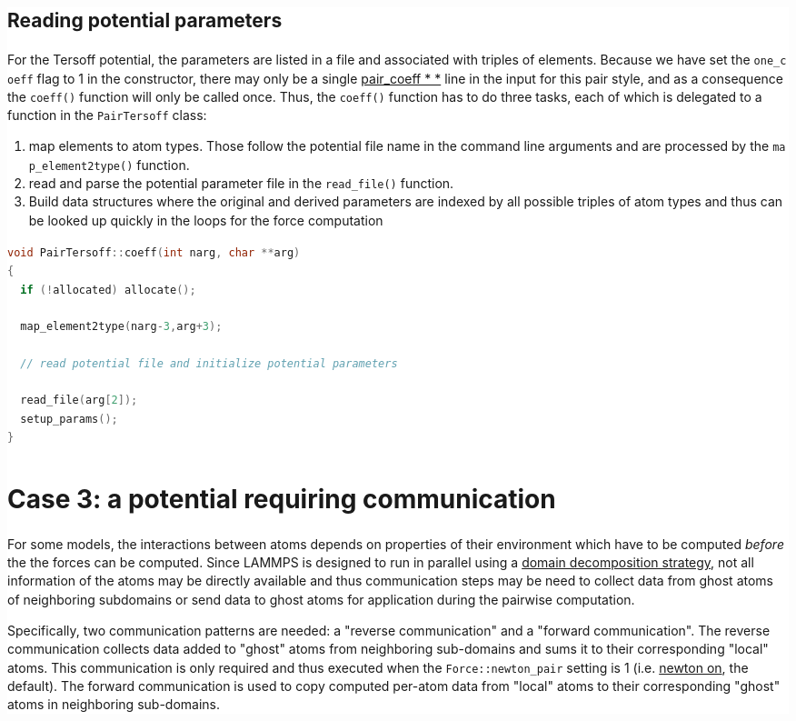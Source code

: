 ## Reading potential parameters

For the Tersoff potential, the parameters are listed in a file and
associated with triples of elements. Because we have set the `one_coeff`
flag to 1 in the constructor, there may only be a single [pair_coeff \*
\*](pair_coeff) line in the input for this pair style, and as a
consequence the `coeff()` function will only be called once. Thus, the
`coeff()` function has to do three tasks, each of which is delegated to
a function in the `PairTersoff` class:

1.  map elements to atom types. Those follow the potential file name in
    the command line arguments and are processed by the
    `map_element2type()` function.
2.  read and parse the potential parameter file in the `read_file()`
    function.
3.  Build data structures where the original and derived parameters are
    indexed by all possible triples of atom types and thus can be looked
    up quickly in the loops for the force computation

``` c++
void PairTersoff::coeff(int narg, char **arg)
{
  if (!allocated) allocate();

  map_element2type(narg-3,arg+3);

  // read potential file and initialize potential parameters

  read_file(arg[2]);
  setup_params();
}
```

# Case 3: a potential requiring communication

For some models, the interactions between atoms depends on properties of
their environment which have to be computed *before* the the forces can
be computed. Since LAMMPS is designed to run in parallel using a [domain
decomposition strategy](Developer_par_part), not all information of the
atoms may be directly available and thus communication steps may be need
to collect data from ghost atoms of neighboring subdomains or send data
to ghost atoms for application during the pairwise computation.

Specifically, two communication patterns are needed: a \"reverse
communication\" and a \"forward communication\". The reverse
communication collects data added to \"ghost\" atoms from neighboring
sub-domains and sums it to their corresponding \"local\" atoms. This
communication is only required and thus executed when the
`Force::newton_pair` setting is 1 (i.e. [newton on](newton), the
default). The forward communication is used to copy computed per-atom
data from \"local\" atoms to their corresponding \"ghost\" atoms in
neighboring sub-domains.
